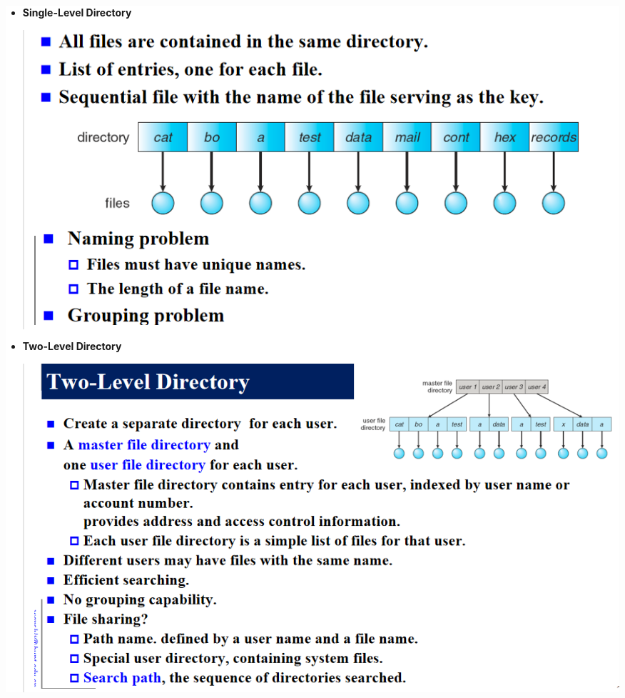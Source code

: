 - **Single-Level Directory**
 > ![400](Attachments/Pasted%20image%2020241209101227.png)

- **Two-Level Directory**
 > ![550](Attachments/Pasted%20image%2020241209101524.png)
